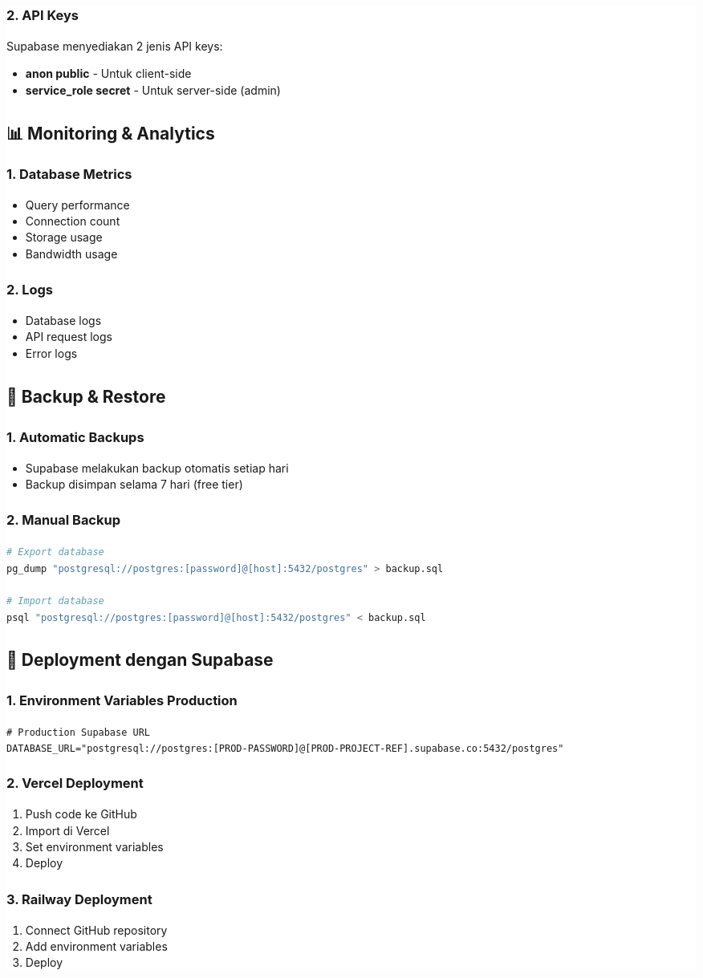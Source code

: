 ### 2. API Keys

Supabase menyediakan 2 jenis API keys:
- **anon public** - Untuk client-side
- **service_role secret** - Untuk server-side (admin)

## 📊 Monitoring & Analytics

### 1. Database Metrics
- Query performance
- Connection count
- Storage usage
- Bandwidth usage

### 2. Logs
- Database logs
- API request logs
- Error logs

## 🔄 Backup & Restore

### 1. Automatic Backups
- Supabase melakukan backup otomatis setiap hari
- Backup disimpan selama 7 hari (free tier)

### 2. Manual Backup
```bash
# Export database
pg_dump "postgresql://postgres:[password]@[host]:5432/postgres" > backup.sql

# Import database
psql "postgresql://postgres:[password]@[host]:5432/postgres" < backup.sql
```

## 🚀 Deployment dengan Supabase

### 1. Environment Variables Production
```env
# Production Supabase URL
DATABASE_URL="postgresql://postgres:[PROD-PASSWORD]@[PROD-PROJECT-REF].supabase.co:5432/postgres"
```

### 2. Vercel Deployment
1. Push code ke GitHub
2. Import di Vercel
3. Set environment variables
4. Deploy

### 3. Railway Deployment
1. Connect GitHub repository
2. Add environment variables
3. Deploy
